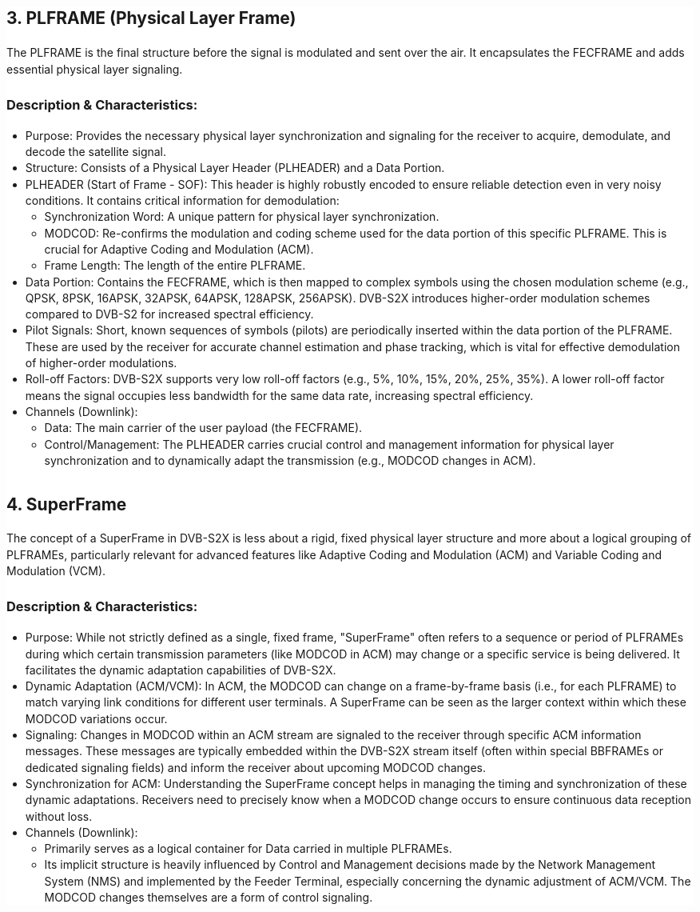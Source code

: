 ## 3. PLFRAME (Physical Layer Frame)
The PLFRAME is the final structure before the signal is modulated and sent over the air. It encapsulates the FECFRAME and adds essential physical layer signaling.
### Description & Characteristics:
- Purpose: Provides the necessary physical layer synchronization and signaling for the receiver to acquire, demodulate, and decode the satellite signal.
- Structure: Consists of a Physical Layer Header (PLHEADER) and a Data Portion.
- PLHEADER (Start of Frame - SOF): This header is highly robustly encoded to ensure reliable detection even in very noisy conditions. It contains critical information for demodulation:
  - Synchronization Word: A unique pattern for physical layer synchronization.
  - MODCOD: Re-confirms the modulation and coding scheme used for the data portion of this specific PLFRAME. This is crucial for Adaptive Coding and Modulation (ACM).
  - Frame Length: The length of the entire PLFRAME.
- Data Portion: Contains the FECFRAME, which is then mapped to complex symbols using the chosen modulation scheme (e.g., QPSK, 8PSK, 16APSK, 32APSK, 64APSK, 128APSK, 256APSK). DVB-S2X introduces higher-order modulation schemes compared to DVB-S2 for increased spectral efficiency.
- Pilot Signals: Short, known sequences of symbols (pilots) are periodically inserted within the data portion of the PLFRAME. These are used by the receiver for accurate channel estimation and phase tracking, which is vital for effective demodulation of higher-order modulations.
- Roll-off Factors: DVB-S2X supports very low roll-off factors (e.g., 5%, 10%, 15%, 20%, 25%, 35%). A lower roll-off factor means the signal occupies less bandwidth for the same data rate, increasing spectral efficiency.
- Channels (Downlink):
  - Data: The main carrier of the user payload (the FECFRAME).
  - Control/Management: The PLHEADER carries crucial control and management information for physical layer synchronization and to dynamically adapt the transmission (e.g., MODCOD changes in ACM).

## 4. SuperFrame
The concept of a SuperFrame in DVB-S2X is less about a rigid, fixed physical layer structure and more about a logical grouping of PLFRAMEs, particularly relevant for advanced features like Adaptive Coding and Modulation (ACM) and Variable Coding and Modulation (VCM).
### Description & Characteristics:
- Purpose: While not strictly defined as a single, fixed frame, "SuperFrame" often refers to a sequence or period of PLFRAMEs during which certain transmission parameters (like MODCOD in ACM) may change or a specific service is being delivered. It facilitates the dynamic adaptation capabilities of DVB-S2X.
- Dynamic Adaptation (ACM/VCM): In ACM, the MODCOD can change on a frame-by-frame basis (i.e., for each PLFRAME) to match varying link conditions for different user terminals. A SuperFrame can be seen as the larger context within which these MODCOD variations occur.
- Signaling: Changes in MODCOD within an ACM stream are signaled to the receiver through specific ACM information messages. These messages are typically embedded within the DVB-S2X stream itself (often within special BBFRAMEs or dedicated signaling fields) and inform the receiver about upcoming MODCOD changes.
- Synchronization for ACM: Understanding the SuperFrame concept helps in managing the timing and synchronization of these dynamic adaptations. Receivers need to precisely know when a MODCOD change occurs to ensure continuous data reception without loss.
- Channels (Downlink):
  - Primarily serves as a logical container for Data carried in multiple PLFRAMEs.
  - Its implicit structure is heavily influenced by Control and Management decisions made by the Network Management System (NMS) and implemented by the Feeder Terminal, especially concerning the dynamic adjustment of ACM/VCM. The MODCOD changes themselves are a form of control signaling.
